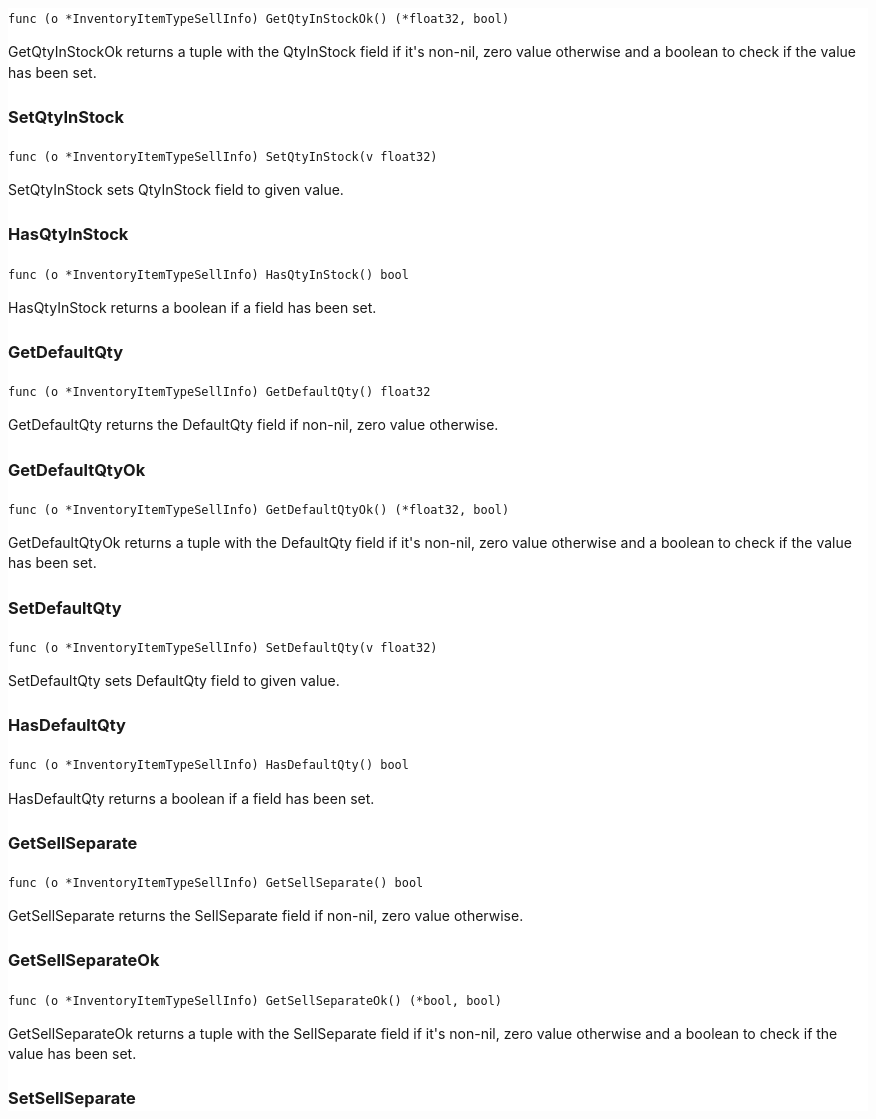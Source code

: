 `func (o *InventoryItemTypeSellInfo) GetQtyInStockOk() (*float32, bool)`

GetQtyInStockOk returns a tuple with the QtyInStock field if it's non-nil, zero value otherwise
and a boolean to check if the value has been set.

### SetQtyInStock

`func (o *InventoryItemTypeSellInfo) SetQtyInStock(v float32)`

SetQtyInStock sets QtyInStock field to given value.

### HasQtyInStock

`func (o *InventoryItemTypeSellInfo) HasQtyInStock() bool`

HasQtyInStock returns a boolean if a field has been set.

### GetDefaultQty

`func (o *InventoryItemTypeSellInfo) GetDefaultQty() float32`

GetDefaultQty returns the DefaultQty field if non-nil, zero value otherwise.

### GetDefaultQtyOk

`func (o *InventoryItemTypeSellInfo) GetDefaultQtyOk() (*float32, bool)`

GetDefaultQtyOk returns a tuple with the DefaultQty field if it's non-nil, zero value otherwise
and a boolean to check if the value has been set.

### SetDefaultQty

`func (o *InventoryItemTypeSellInfo) SetDefaultQty(v float32)`

SetDefaultQty sets DefaultQty field to given value.

### HasDefaultQty

`func (o *InventoryItemTypeSellInfo) HasDefaultQty() bool`

HasDefaultQty returns a boolean if a field has been set.

### GetSellSeparate

`func (o *InventoryItemTypeSellInfo) GetSellSeparate() bool`

GetSellSeparate returns the SellSeparate field if non-nil, zero value otherwise.

### GetSellSeparateOk

`func (o *InventoryItemTypeSellInfo) GetSellSeparateOk() (*bool, bool)`

GetSellSeparateOk returns a tuple with the SellSeparate field if it's non-nil, zero value otherwise
and a boolean to check if the value has been set.

### SetSellSeparate
